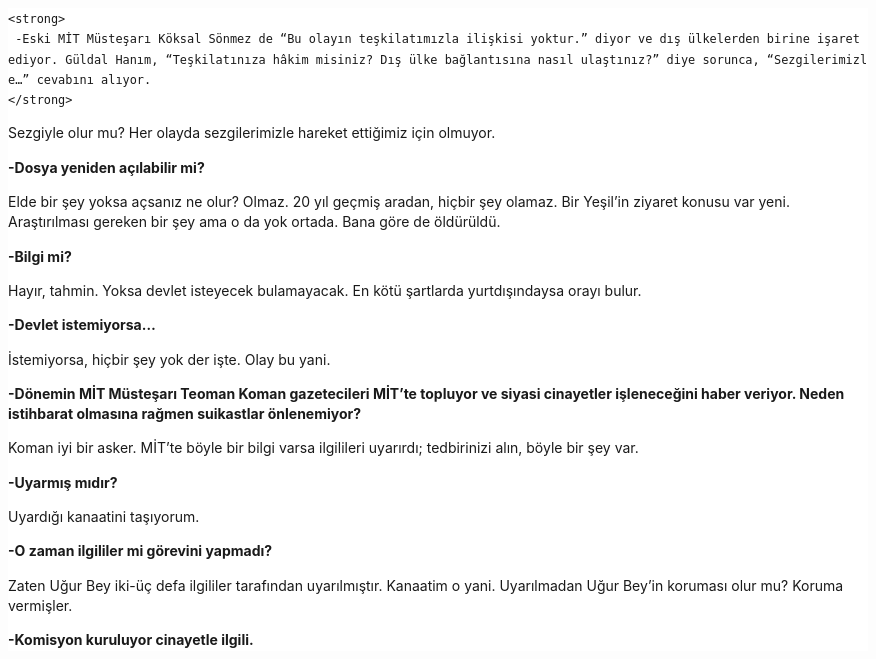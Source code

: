     <strong>
     -Eski MİT Müsteşarı Köksal Sönmez de “Bu olayın teşkilatımızla ilişkisi yoktur.” diyor ve dış ülkelerden birine işaret ediyor. Güldal Hanım, “Teşkilatınıza hâkim misiniz? Dış ülke bağlantısına nasıl ulaştınız?” diye sorunca, “Sezgilerimizle…” cevabını alıyor.
    </strong>
   </p>
   <p>
    Sezgiyle olur mu? Her olayda sezgilerimizle hareket ettiğimiz için olmuyor.
   </p>
   <p>
    <strong>
     -Dosya yeniden açılabilir mi?
    </strong>
   </p>
   <p>
    Elde bir şey yoksa açsanız ne olur? Olmaz. 20 yıl geçmiş aradan, hiçbir şey olamaz. Bir Yeşil’in ziyaret konusu var yeni. Araştırılması gereken bir şey ama o da yok ortada. Bana göre de öldürüldü.
   </p>
   <p>
    <strong>
     -Bilgi mi?
    </strong>
   </p>
   <p>
    Hayır, tahmin. Yoksa devlet isteyecek bulamayacak. En kötü şartlarda yurtdışındaysa orayı bulur.
   </p>
   <p>
    <strong>
     -Devlet istemiyorsa…
    </strong>
   </p>
   <p>
    İstemiyorsa, hiçbir şey yok der işte. Olay bu yani.
   </p>
   <p>
    <strong>
     -Dönemin MİT Müsteşarı Teoman Koman gazetecileri MİT’te topluyor ve siyasi cinayetler işleneceğini haber veriyor. Neden istihbarat olmasına rağmen suikastlar önlenemiyor?
    </strong>
   </p>
   <p>
    Koman iyi bir asker. MİT’te böyle bir bilgi varsa ilgilileri uyarırdı; tedbirinizi alın, böyle bir şey var.
   </p>
   <p>
    <strong>
     -Uyarmış mıdır?
    </strong>
   </p>
   <p>
    Uyardığı kanaatini taşıyorum.
   </p>
   <p>
    <strong>
     -O zaman ilgililer mi görevini yapmadı?
    </strong>
   </p>
   <p>
    Zaten Uğur Bey iki-üç defa ilgililer tarafından uyarılmıştır. Kanaatim o yani. Uyarılmadan Uğur Bey’in koruması olur mu? Koruma vermişler.
   </p>
   <p>
    <strong>
     -Komisyon kuruluyor cinayetle ilgili.